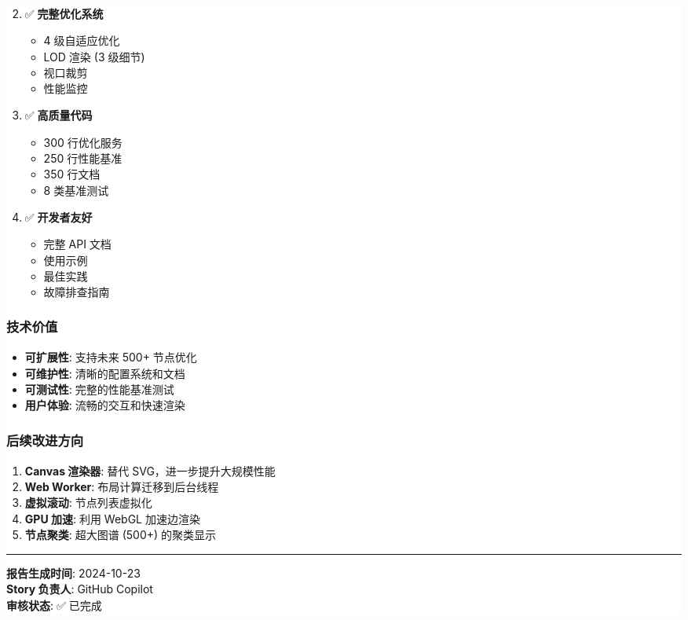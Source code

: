 2. ✅ **完整优化系统**
   - 4 级自适应优化
   - LOD 渲染 (3 级细节)
   - 视口裁剪
   - 性能监控

3. ✅ **高质量代码**
   - 300 行优化服务
   - 250 行性能基准
   - 350 行文档
   - 8 类基准测试

4. ✅ **开发者友好**
   - 完整 API 文档
   - 使用示例
   - 最佳实践
   - 故障排查指南

### 技术价值

- **可扩展性**: 支持未来 500+ 节点优化
- **可维护性**: 清晰的配置系统和文档
- **可测试性**: 完整的性能基准测试
- **用户体验**: 流畅的交互和快速渲染

### 后续改进方向

1. **Canvas 渲染器**: 替代 SVG，进一步提升大规模性能
2. **Web Worker**: 布局计算迁移到后台线程
3. **虚拟滚动**: 节点列表虚拟化
4. **GPU 加速**: 利用 WebGL 加速边渲染
5. **节点聚类**: 超大图谱 (500+) 的聚类显示

---

**报告生成时间**: 2024-10-23  
**Story 负责人**: GitHub Copilot  
**审核状态**: ✅ 已完成
